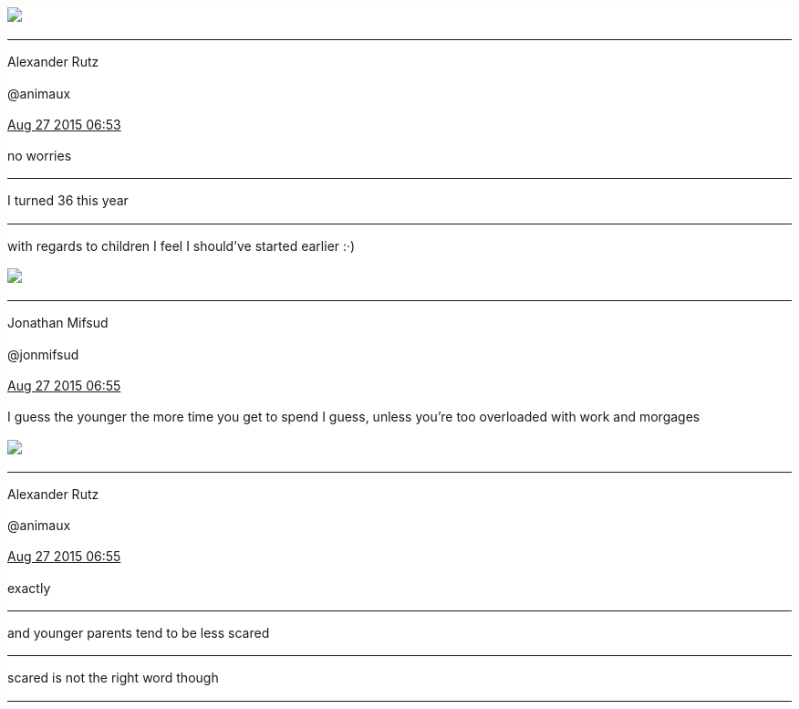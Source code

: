 ![](https://avatars2.githubusercontent.com/u/446874?v=3&s=30)

__ __

Alexander Rutz

@animaux

[Aug 27 2015
06:53](https://gitter.im/symphonycms/symphony-2?at=55deb3fed42b22ce3e2958f2 ""
)

no worries

__ __

I turned 36 this year

__ __

with regards to children I feel I should’ve started earlier :·)

![](https://avatars1.githubusercontent.com/u/859775?v=3&s=30)

__ __

Jonathan Mifsud

@jonmifsud

[Aug 27 2015
06:55](https://gitter.im/symphonycms/symphony-2?at=55deb460d42b22ce3e2958fa ""
)

I guess the younger the more time you get to spend I guess, unless you’re too
overloaded with work and morgages

![](https://avatars2.githubusercontent.com/u/446874?v=3&s=30)

__ __

Alexander Rutz

@animaux

[Aug 27 2015
06:55](https://gitter.im/symphonycms/symphony-2?at=55deb46d9be7c0820510abb4 ""
)

exactly

__ __

and younger parents tend to be less scared

__ __

scared is not the right word though

__ __
